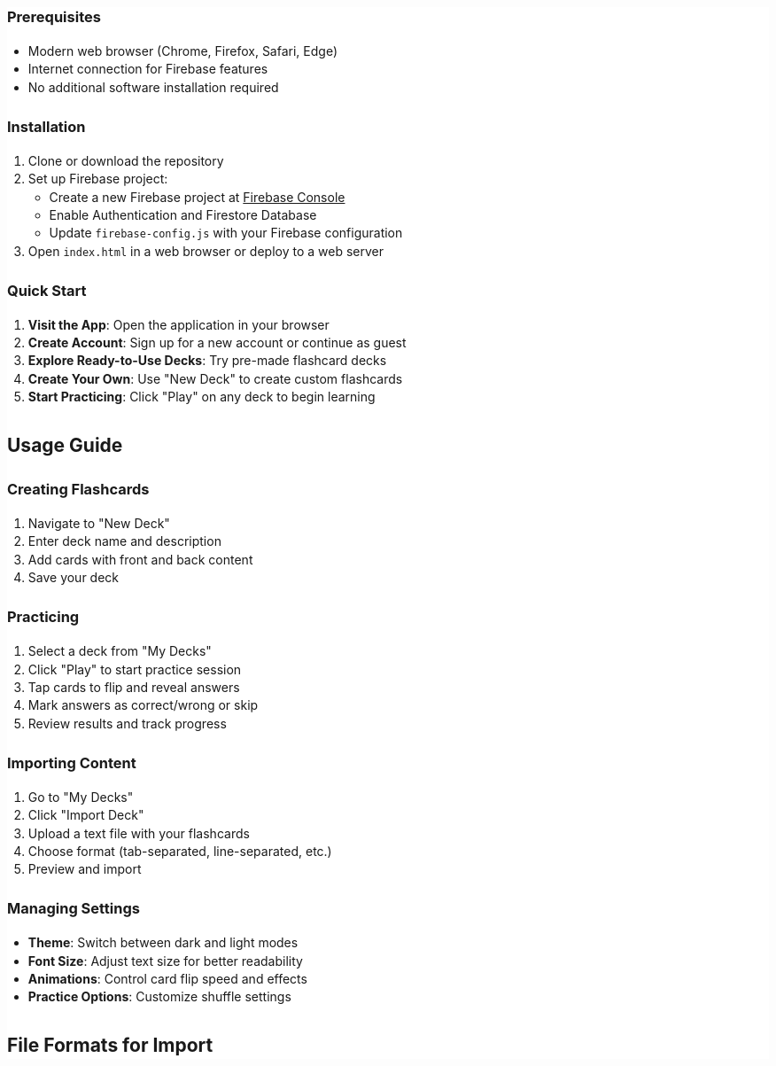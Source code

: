 ### Prerequisites
- Modern web browser (Chrome, Firefox, Safari, Edge)
- Internet connection for Firebase features
- No additional software installation required

### Installation
1. Clone or download the repository
2. Set up Firebase project:
   - Create a new Firebase project at [Firebase Console](https://console.firebase.google.com)
   - Enable Authentication and Firestore Database
   - Update `firebase-config.js` with your Firebase configuration
3. Open `index.html` in a web browser or deploy to a web server

### Quick Start
1. **Visit the App**: Open the application in your browser
2. **Create Account**: Sign up for a new account or continue as guest
3. **Explore Ready-to-Use Decks**: Try pre-made flashcard decks
4. **Create Your Own**: Use "New Deck" to create custom flashcards
5. **Start Practicing**: Click "Play" on any deck to begin learning

## Usage Guide

### Creating Flashcards
1. Navigate to "New Deck"
2. Enter deck name and description
3. Add cards with front and back content
4. Save your deck

### Practicing
1. Select a deck from "My Decks"
2. Click "Play" to start practice session
3. Tap cards to flip and reveal answers
4. Mark answers as correct/wrong or skip
5. Review results and track progress

### Importing Content
1. Go to "My Decks"
2. Click "Import Deck"
3. Upload a text file with your flashcards
4. Choose format (tab-separated, line-separated, etc.)
5. Preview and import

### Managing Settings
- **Theme**: Switch between dark and light modes
- **Font Size**: Adjust text size for better readability
- **Animations**: Control card flip speed and effects
- **Practice Options**: Customize shuffle settings

## File Formats for Import
